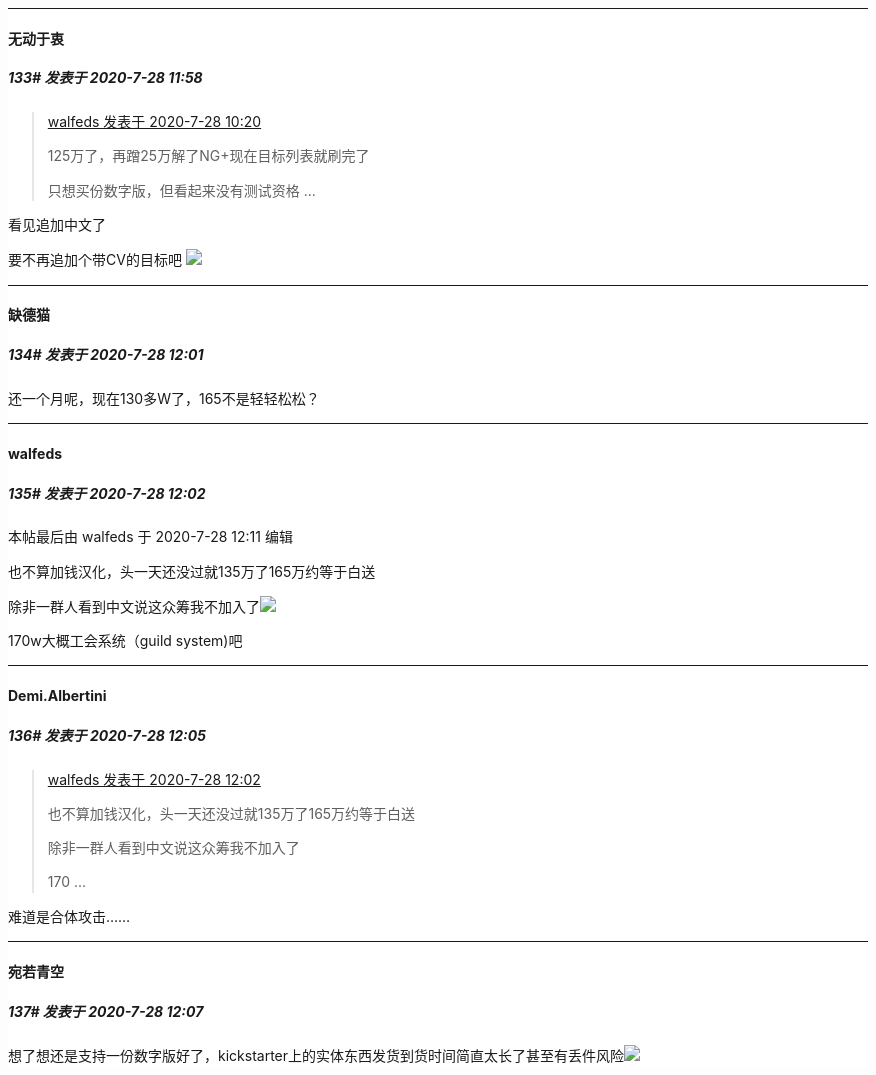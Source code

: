 *****

####  无动于衷  
##### 133#       发表于 2020-7-28 11:58

<blockquote><a href="httphttps://bbs.saraba1st.com/2b/forum.php?mod=redirect&amp;goto=findpost&amp;pid=48236397&amp;ptid=1951168" target="_blank">walfeds 发表于 2020-7-28 10:20</a>

125万了，再蹭25万解了NG+现在目标列表就刷完了

只想买份数字版，但看起来没有测试资格 ...</blockquote>
看见追加中文了

要不再追加个带CV的目标吧 <img src="https://static.saraba1st.com/image/smiley/face2017/037.png" referrerpolicy="no-referrer">

*****

####  缺德猫  
##### 134#       发表于 2020-7-28 12:01

还一个月呢，现在130多W了，165不是轻轻松松？

*****

####  walfeds  
##### 135#       发表于 2020-7-28 12:02

 本帖最后由 walfeds 于 2020-7-28 12:11 编辑 

也不算加钱汉化，头一天还没过就135万了165万约等于白送

除非一群人看到中文说这众筹我不加入了<img src="https://static.saraba1st.com/image/smiley/face2017/067.png" referrerpolicy="no-referrer">

170w大概工会系统（guild system)吧

*****

####  Demi.Albertini  
##### 136#       发表于 2020-7-28 12:05

<blockquote><a href="httphttps://bbs.saraba1st.com/2b/forum.php?mod=redirect&amp;goto=findpost&amp;pid=48237600&amp;ptid=1951168" target="_blank">walfeds 发表于 2020-7-28 12:02</a>

也不算加钱汉化，头一天还没过就135万了165万约等于白送

除非一群人看到中文说这众筹我不加入了

170 ...</blockquote>
难道是合体攻击……

*****

####  宛若青空  
##### 137#       发表于 2020-7-28 12:07

想了想还是支持一份数字版好了，kickstarter上的实体东西发货到货时间简直太长了甚至有丢件风险<img src="https://static.saraba1st.com/image/smiley/face2017/117.png" referrerpolicy="no-referrer">
